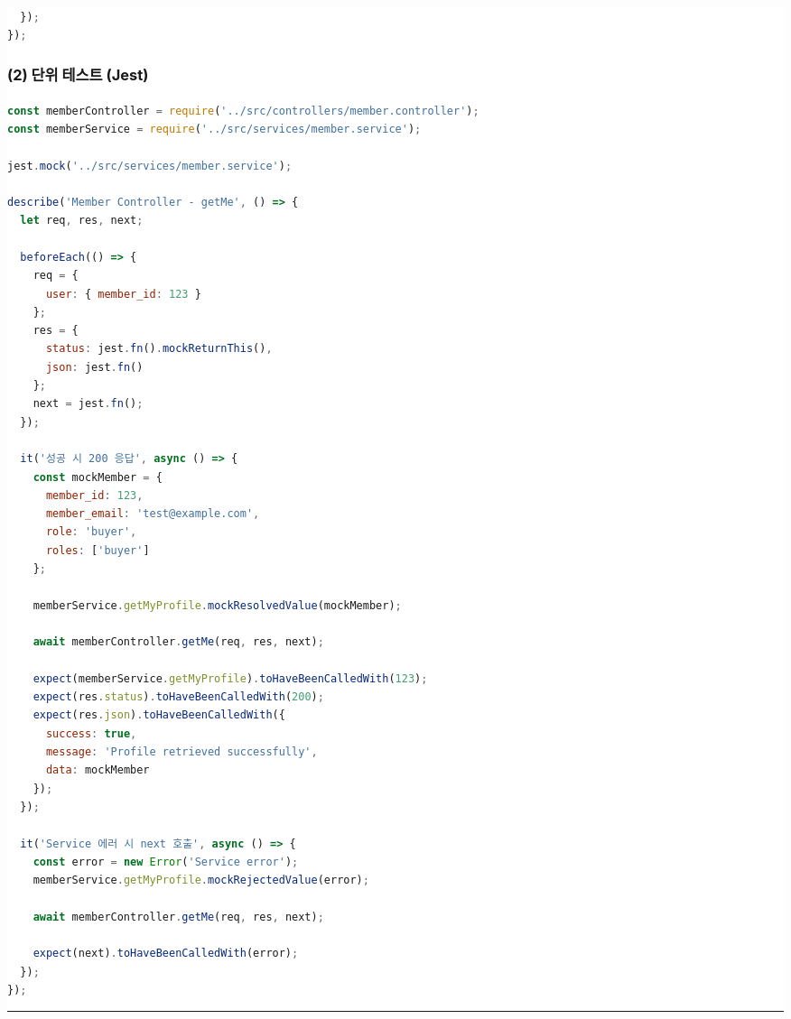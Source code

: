 ```javascript
  });
});
```

### (2) 단위 테스트 (Jest)

```javascript
const memberController = require('../src/controllers/member.controller');
const memberService = require('../src/services/member.service');

jest.mock('../src/services/member.service');

describe('Member Controller - getMe', () => {
  let req, res, next;

  beforeEach(() => {
    req = {
      user: { member_id: 123 }
    };
    res = {
      status: jest.fn().mockReturnThis(),
      json: jest.fn()
    };
    next = jest.fn();
  });

  it('성공 시 200 응답', async () => {
    const mockMember = {
      member_id: 123,
      member_email: 'test@example.com',
      role: 'buyer',
      roles: ['buyer']
    };

    memberService.getMyProfile.mockResolvedValue(mockMember);

    await memberController.getMe(req, res, next);

    expect(memberService.getMyProfile).toHaveBeenCalledWith(123);
    expect(res.status).toHaveBeenCalledWith(200);
    expect(res.json).toHaveBeenCalledWith({
      success: true,
      message: 'Profile retrieved successfully',
      data: mockMember
    });
  });

  it('Service 에러 시 next 호출', async () => {
    const error = new Error('Service error');
    memberService.getMyProfile.mockRejectedValue(error);

    await memberController.getMe(req, res, next);

    expect(next).toHaveBeenCalledWith(error);
  });
});
```

---